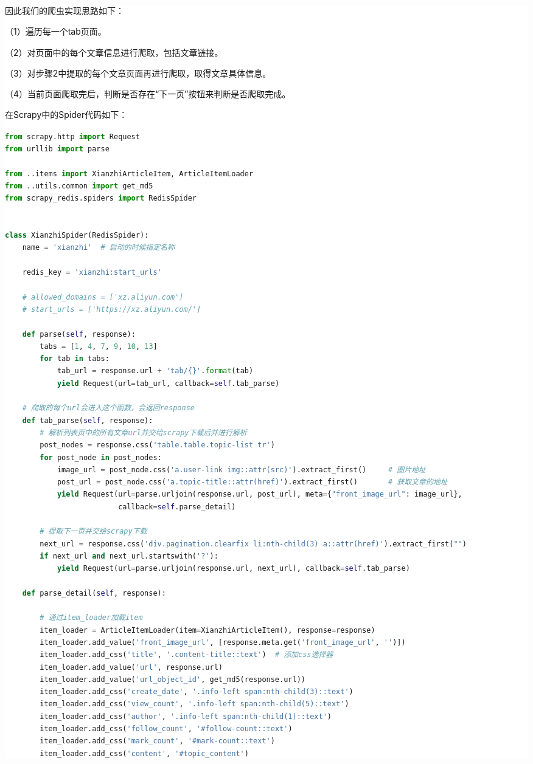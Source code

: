 因此我们的爬虫实现思路如下：

（1）遍历每一个tab页面。

（2）对页面中的每个文章信息进行爬取，包括文章链接。

（3）对步骤2中提取的每个文章页面再进行爬取，取得文章具体信息。

（4）当前页面爬取完后，判断是否存在“下一页”按钮来判断是否爬取完成。

在Scrapy中的Spider代码如下：

```python
from scrapy.http import Request
from urllib import parse

from ..items import XianzhiArticleItem, ArticleItemLoader
from ..utils.common import get_md5
from scrapy_redis.spiders import RedisSpider


class XianzhiSpider(RedisSpider):
    name = 'xianzhi'  # 启动的时候指定名称

    redis_key = 'xianzhi:start_urls'

    # allowed_domains = ['xz.aliyun.com']
    # start_urls = ['https://xz.aliyun.com/']

    def parse(self, response):
        tabs = [1, 4, 7, 9, 10, 13]
        for tab in tabs:
            tab_url = response.url + 'tab/{}'.format(tab)
            yield Request(url=tab_url, callback=self.tab_parse)

    # 爬取的每个url会进入这个函数，会返回response
    def tab_parse(self, response):
        # 解析列表页中的所有文章url并交给scrapy下载后并进行解析
        post_nodes = response.css('table.table.topic-list tr')
        for post_node in post_nodes:
            image_url = post_node.css('a.user-link img::attr(src)').extract_first()     # 图片地址
            post_url = post_node.css('a.topic-title::attr(href)').extract_first()       # 获取文章的地址
            yield Request(url=parse.urljoin(response.url, post_url), meta={"front_image_url": image_url},
                          callback=self.parse_detail)

        # 提取下一页并交给scrapy下载
        next_url = response.css('div.pagination.clearfix li:nth-child(3) a::attr(href)').extract_first("")
        if next_url and next_url.startswith('?'):
            yield Request(url=parse.urljoin(response.url, next_url), callback=self.tab_parse)

    def parse_detail(self, response):

        # 通过item_loader加载item
        item_loader = ArticleItemLoader(item=XianzhiArticleItem(), response=response)
        item_loader.add_value('front_image_url', [response.meta.get('front_image_url', '')])
        item_loader.add_css('title', '.content-title::text')  # 添加css选择器
        item_loader.add_value('url', response.url)
        item_loader.add_value('url_object_id', get_md5(response.url))
        item_loader.add_css('create_date', '.info-left span:nth-child(3)::text')
        item_loader.add_css('view_count', '.info-left span:nth-child(5)::text')
        item_loader.add_css('author', '.info-left span:nth-child(1)::text')
        item_loader.add_css('follow_count', '#follow-count::text')
        item_loader.add_css('mark_count', '#mark-count::text')
        item_loader.add_css('content', '#topic_content')
```